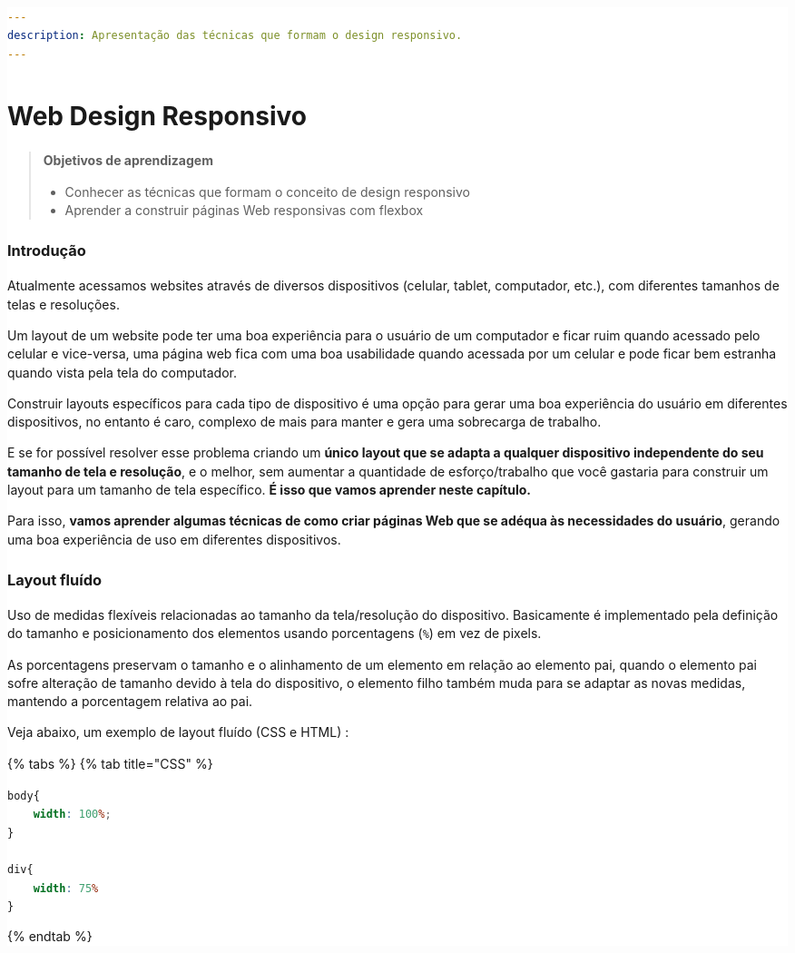 ```yaml
---
description: Apresentação das técnicas que formam o design responsivo.
---
```


# Web Design Responsivo

> **Objetivos de aprendizagem**
>
> * Conhecer as técnicas que formam o conceito de design responsivo
> * Aprender a construir páginas Web responsivas com flexbox

### Introdução

Atualmente acessamos websites através de diversos dispositivos (celular, tablet, computador, etc.), com diferentes tamanhos de telas e resoluções.

Um layout de um website pode ter uma boa experiência para o usuário de um computador e ficar ruim quando acessado pelo celular e vice-versa, uma página web fica com uma boa usabilidade quando acessada por um celular e pode ficar bem estranha quando vista pela tela do computador.

Construir layouts específicos para cada tipo de dispositivo é uma opção para gerar uma boa experiência do usuário em diferentes dispositivos, no entanto é caro, complexo de mais para manter e gera uma sobrecarga de trabalho.

E se for possível resolver esse problema criando um **único layout que se adapta a qualquer dispositivo independente do seu tamanho de tela e resolução**, e o melhor, sem aumentar a quantidade de esforço/trabalho que você gastaria para construir um layout para um tamanho de tela específico. **É isso que vamos aprender neste capítulo.**

Para isso, **vamos aprender algumas técnicas de como criar páginas Web que se adéqua às necessidades do usuário**, gerando uma boa experiência de uso em diferentes dispositivos.

### **Layout fluído**

Uso de medidas flexíveis relacionadas ao tamanho da tela/resolução do dispositivo. Basicamente é implementado pela definição do tamanho e posicionamento dos elementos usando porcentagens (`%`) em vez de pixels.&#x20;

As porcentagens preservam o tamanho e o alinhamento de um elemento em relação ao elemento pai, quando o elemento pai sofre alteração de tamanho devido à tela do dispositivo, o elemento filho também muda para se adaptar as novas medidas, mantendo a porcentagem relativa ao pai.

Veja abaixo, um exemplo de layout fluído (CSS e HTML) :

{% tabs %}
{% tab title="CSS" %}
```css
body{
    width: 100%;
}

div{
    width: 75%
}
```
{% endtab %}
